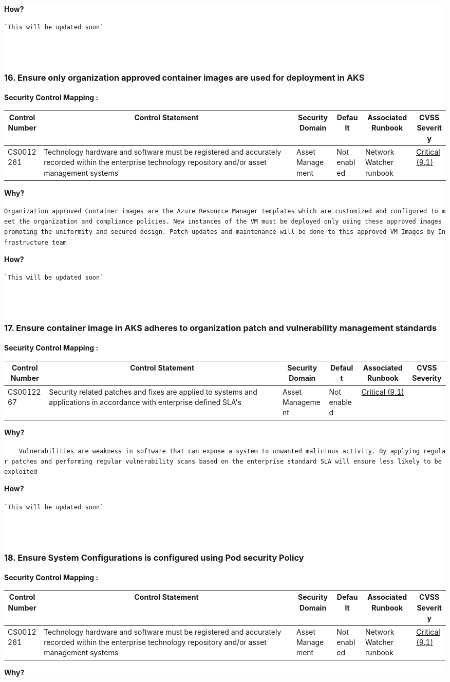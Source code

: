 **How?** <br>

    `This will be updated soon`
<br><br> 

### 16. Ensure only organization approved container images are used for deployment in AKS ###

**Security Control Mapping :** <br>

| Control Number | Control Statement | Security Domain | Default | Associated Runbook | CVSS Severity  |
| -------------- | ----------------- | --------------- | ------- | ------------------ | -------------- |
| CS0012261  | Technology hardware and software must be registered and accurately recorded within the enterprise technology repository and/or asset management systems | Asset Management  | Not enabled | Network Watcher runbook | [Critical (9.1)](https://www.first.org/cvss/calculator/3.1#CVSS:3.1/AV:N/AC:L/PR:L/UI:N/S:C/C:L/I:H/A:L)  |

**Why?** <br>

    Organization approved Container images are the Azure Resource Manager templates which are customized and configured to meet the organization and compliance policies. New instances of the VM must be deployed only using these approved images promoting the uniformity and secured design. Patch updates and maintenance will be done to this approved VM Images by Infrastructure team

**How?** <br>

    `This will be updated soon`
<br><br>

### 17. Ensure container image in AKS adheres to organization patch and vulnerability management standards ###

**Security Control Mapping :**  <br>

| Control Number | Control Statement | Security Domain | Default | Associated Runbook | CVSS Severity  |
| -------------- | ----------------- | --------------- | ------- | ------------------ | -------------- |
|   CS0012267   | Security related patches and fixes are applied to systems and applications in accordance with enterprise defined SLA's | Asset Management  | Not enabled | [Critical (9.1)](https://www.first.org/cvss/calculator/3.1#CVSS:3.1/AV:N/AC:L/PR:L/UI:N/S:C/C:L/I:H/A:L) |
**Why?** <br>

        Vulnerabilities are weakness in software that can expose a system to unwanted malicious activity. By applying regular patches and performing regular vulnerability scans based on the enterprise standard SLA will ensure less likely to be exploited

**How?** <br>

    `This will be updated soon`
<br><br>

### 18. Ensure System Configurations is configured using Pod security Policy ###

**Security Control Mapping :** <br>

| Control Number | Control Statement | Security Domain | Default | Associated Runbook | CVSS Severity  |
| -------------- | ----------------- | --------------- | ------- | ------------------ | -------------- |
| CS0012261  | Technology hardware and software must be registered and accurately recorded within the enterprise technology repository and/or asset management systems | Asset Management  | Not enabled | Network Watcher runbook | [Critical (9.1)](https://www.first.org/cvss/calculator/3.1#CVSS:3.1/AV:N/AC:L/PR:L/UI:N/S:C/C:L/I:H/A:L)  |

**Why?** <br>
